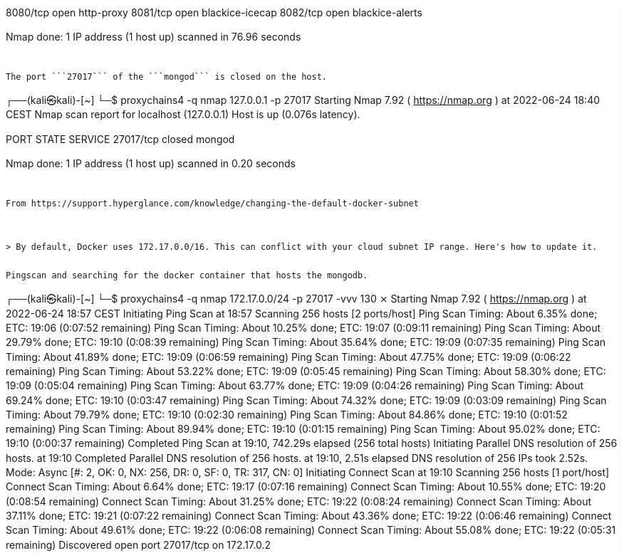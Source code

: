 8080/tcp open  http-proxy
8081/tcp open  blackice-icecap
8082/tcp open  blackice-alerts

Nmap done: 1 IP address (1 host up) scanned in 76.96 seconds
```

The port ```27017``` of the ```mongod``` is closed on the host.
```
┌──(kali㉿kali)-[~]
└─$ proxychains4 -q nmap 127.0.0.1 -p 27017
Starting Nmap 7.92 ( https://nmap.org ) at 2022-06-24 18:40 CEST
Nmap scan report for localhost (127.0.0.1)
Host is up (0.076s latency).

PORT      STATE  SERVICE
27017/tcp closed mongod

Nmap done: 1 IP address (1 host up) scanned in 0.20 seconds                                                     
```

From https://support.hyperglance.com/knowledge/changing-the-default-docker-subnet


> By default, Docker uses 172.17.0.0/16. This can conflict with your cloud subnet IP range. Here's how to update it.

Pingscan and searching for the docker container that hosts the mongodb.

```
┌──(kali㉿kali)-[~]
└─$ proxychains4 -q nmap 172.17.0.0/24 -p 27017  -vvv                                                                                                 130 ⨯
Starting Nmap 7.92 ( https://nmap.org ) at 2022-06-24 18:57 CEST
Initiating Ping Scan at 18:57
Scanning 256 hosts [2 ports/host]
Ping Scan Timing: About 6.35% done; ETC: 19:06 (0:07:52 remaining)
Ping Scan Timing: About 10.25% done; ETC: 19:07 (0:09:11 remaining)
Ping Scan Timing: About 29.79% done; ETC: 19:10 (0:08:39 remaining)
Ping Scan Timing: About 35.64% done; ETC: 19:09 (0:07:35 remaining)
Ping Scan Timing: About 41.89% done; ETC: 19:09 (0:06:59 remaining)
Ping Scan Timing: About 47.75% done; ETC: 19:09 (0:06:22 remaining)
Ping Scan Timing: About 53.22% done; ETC: 19:09 (0:05:45 remaining)
Ping Scan Timing: About 58.30% done; ETC: 19:09 (0:05:04 remaining)
Ping Scan Timing: About 63.77% done; ETC: 19:09 (0:04:26 remaining)
Ping Scan Timing: About 69.24% done; ETC: 19:10 (0:03:47 remaining)
Ping Scan Timing: About 74.32% done; ETC: 19:09 (0:03:09 remaining)
Ping Scan Timing: About 79.79% done; ETC: 19:10 (0:02:30 remaining)
Ping Scan Timing: About 84.86% done; ETC: 19:10 (0:01:52 remaining)
Ping Scan Timing: About 89.94% done; ETC: 19:10 (0:01:15 remaining)
Ping Scan Timing: About 95.02% done; ETC: 19:10 (0:00:37 remaining)
Completed Ping Scan at 19:10, 742.29s elapsed (256 total hosts)
Initiating Parallel DNS resolution of 256 hosts. at 19:10
Completed Parallel DNS resolution of 256 hosts. at 19:10, 2.51s elapsed
DNS resolution of 256 IPs took 2.52s. Mode: Async [#: 2, OK: 0, NX: 256, DR: 0, SF: 0, TR: 317, CN: 0]
Initiating Connect Scan at 19:10
Scanning 256 hosts [1 port/host]
Connect Scan Timing: About 6.64% done; ETC: 19:17 (0:07:16 remaining)
Connect Scan Timing: About 10.55% done; ETC: 19:20 (0:08:54 remaining)
Connect Scan Timing: About 31.25% done; ETC: 19:22 (0:08:24 remaining)
Connect Scan Timing: About 37.11% done; ETC: 19:21 (0:07:22 remaining)
Connect Scan Timing: About 43.36% done; ETC: 19:22 (0:06:46 remaining)
Connect Scan Timing: About 49.61% done; ETC: 19:22 (0:06:08 remaining)
Connect Scan Timing: About 55.08% done; ETC: 19:22 (0:05:31 remaining)
Discovered open port 27017/tcp on 172.17.0.2